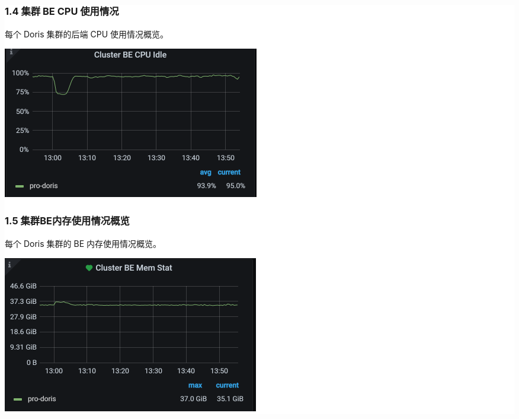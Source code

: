 ### 1.4 集群 BE CPU 使用情况

每个 Doris 集群的后端 CPU 使用情况概览。

<img src="/images/grafana/image-20211105135528392.png" alt="image-20211105135528392" style="zoom:50%;" />

### 1.5 集群BE内存使用情况概览

每个 Doris 集群的 BE 内存使用情况概览。

<img src="/images/grafana/image-20211105140134993.png" alt="image-20211105140134993" style="zoom:50%;" />

